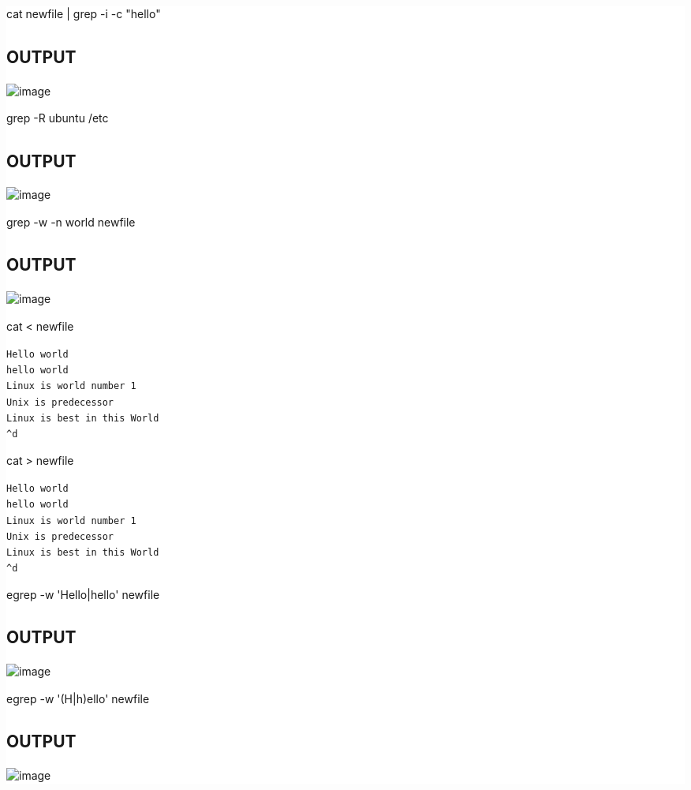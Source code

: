 
cat newfile | grep -i -c "hello"
## OUTPUT


<img width="1025" height="581" alt="image" src="https://github.com/user-attachments/assets/41390e73-b4fa-454d-b9e6-39bd3c028131" />



grep -R ubuntu /etc
## OUTPUT

<img width="396" height="124" alt="image" src="https://github.com/user-attachments/assets/fc3efe53-917a-4089-8201-5b8610b8385b" />



grep -w -n world newfile   
## OUTPUT

<img width="459" height="127" alt="image" src="https://github.com/user-attachments/assets/8c45515a-02e3-4589-861a-24ad00dfe38b" />

cat < newfile 
```
Hello world
hello world
Linux is world number 1
Unix is predecessor
Linux is best in this World
^d
```

cat > newfile
```
Hello world
hello world
Linux is world number 1
Unix is predecessor
Linux is best in this World
^d
 ```
egrep -w 'Hello|hello' newfile 
## OUTPUT

<img width="468" height="123" alt="image" src="https://github.com/user-attachments/assets/d33f6149-bc7f-4436-9a52-ea9b550f28d4" />


egrep -w '(H|h)ello' newfile 
## OUTPUT

<img width="518" height="130" alt="image" src="https://github.com/user-attachments/assets/f14f2093-b410-44d5-bd04-fb261a88784e" />
